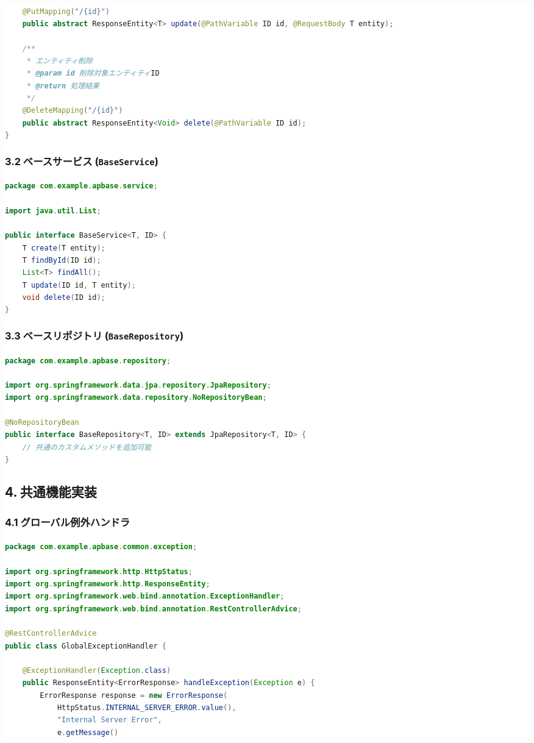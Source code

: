 ```java
    @PutMapping("/{id}")
    public abstract ResponseEntity<T> update(@PathVariable ID id, @RequestBody T entity);

    /**
     * エンティティ削除
     * @param id 削除対象エンティティID
     * @return 処理結果
     */
    @DeleteMapping("/{id}")
    public abstract ResponseEntity<Void> delete(@PathVariable ID id);
}
```

### 3.2 ベースサービス (`BaseService`)

```java
package com.example.apbase.service;

import java.util.List;

public interface BaseService<T, ID> {
    T create(T entity);
    T findById(ID id);
    List<T> findAll();
    T update(ID id, T entity);
    void delete(ID id);
}
```

### 3.3 ベースリポジトリ (`BaseRepository`)

```java
package com.example.apbase.repository;

import org.springframework.data.jpa.repository.JpaRepository;
import org.springframework.data.repository.NoRepositoryBean;

@NoRepositoryBean
public interface BaseRepository<T, ID> extends JpaRepository<T, ID> {
    // 共通のカスタムメソッドを追加可能
}
```

## 4. 共通機能実装

### 4.1 グローバル例外ハンドラ

```java
package com.example.apbase.common.exception;

import org.springframework.http.HttpStatus;
import org.springframework.http.ResponseEntity;
import org.springframework.web.bind.annotation.ExceptionHandler;
import org.springframework.web.bind.annotation.RestControllerAdvice;

@RestControllerAdvice
public class GlobalExceptionHandler {

    @ExceptionHandler(Exception.class)
    public ResponseEntity<ErrorResponse> handleException(Exception e) {
        ErrorResponse response = new ErrorResponse(
            HttpStatus.INTERNAL_SERVER_ERROR.value(),
            "Internal Server Error",
            e.getMessage()
```